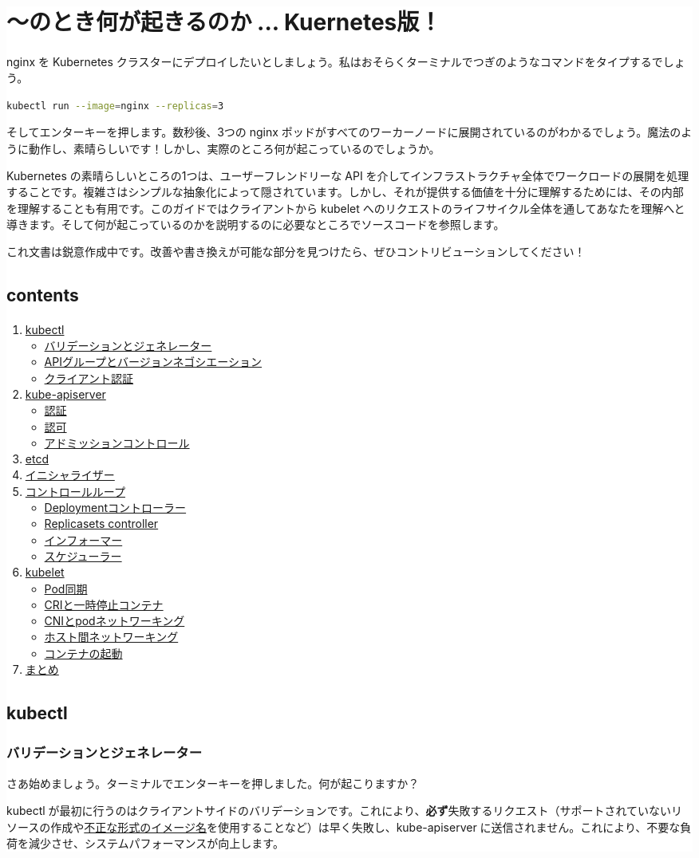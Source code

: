 # 〜のとき何が起きるのか ... Kuernetes版！

nginx を Kubernetes クラスターにデプロイしたいとしましょう。私はおそらくターミナルでつぎのようなコマンドをタイプするでしょう。

```bash
kubectl run --image=nginx --replicas=3
```

そしてエンターキーを押します。数秒後、3つの nginx ポッドがすべてのワーカーノードに展開されているのがわかるでしょう。魔法のように動作し、素晴らしいです！しかし、実際のところ何が起こっているのでしょうか。

Kubernetes の素晴らしいところの1つは、ユーザーフレンドリーな API を介してインフラストラクチャ全体でワークロードの展開を処理することです。複雑さはシンプルな抽象化によって隠されています。しかし、それが提供する価値を十分に理解するためには、その内部を理解することも有用です。このガイドではクライアントから kubelet へのリクエストのライフサイクル全体を通してあなたを理解へと導きます。そして何が起こっているのかを説明するのに必要なところでソースコードを参照します。

これ文書は鋭意作成中です。改善や書き換えが可能な部分を見つけたら、ぜひコントリビューションしてください！

## contents

1. [kubectl](#kubectl)
   - [バリデーションとジェネレーター](#バリデーションとジェネレーター)
   - [APIグループとバージョンネゴシエーション](#APIグループとバージョンネゴシエーション)
   - [クライアント認証](#クライアント認証)
1. [kube-apiserver](#kube-apiserver)
   - [認証](#認証)
   - [認可](#認可)
   - [アドミッションコントロール](#アドミッションコントロール)
1. [etcd](#etcd)
1. [イニシャライザー](#イニシャライザー)
1. [コントロールループ](#コントロールループ)
   - [Deploymentコントローラー](#Deploymentコントローラー)
   - [Replicasets controller](#Replicasetコントローラー)
   - [インフォーマー](#インフォーマー)
   - [スケジューラー](#スケジューラー)
1. [kubelet](#kubelet)
   - [Pod同期](#Pod同期)
   - [CRIと一時停止コンテナ](#CRIと一時停止コンテナ)
   - [CNIとpodネットワーキング](#CNIとpodネットワーキング)
   - [ホスト間ネットワーキング](#ホスト間ネットワーキング)
   - [コンテナの起動](#コンテナの起動)
1. [まとめ](#まとめ)

## kubectl

### バリデーションとジェネレーター

さあ始めましょう。ターミナルでエンターキーを押しました。何が起こりますか？

kubectl が最初に行うのはクライアントサイドのバリデーションです。これにより、**必ず**失敗するリクエスト（サポートされていないリソースの作成や[不正な形式のイメージ名](https://github.com/kubernetes/kubernetes/blob/9a480667493f6275c22cc9cd0f69fb0c75ef3579/pkg/kubectl/cmd/run.go#L251)を使用することなど）は早く失敗し、kube-apiserver に送信されません。これにより、不要な負荷を減少させ、システムパフォーマンスが向上します。
